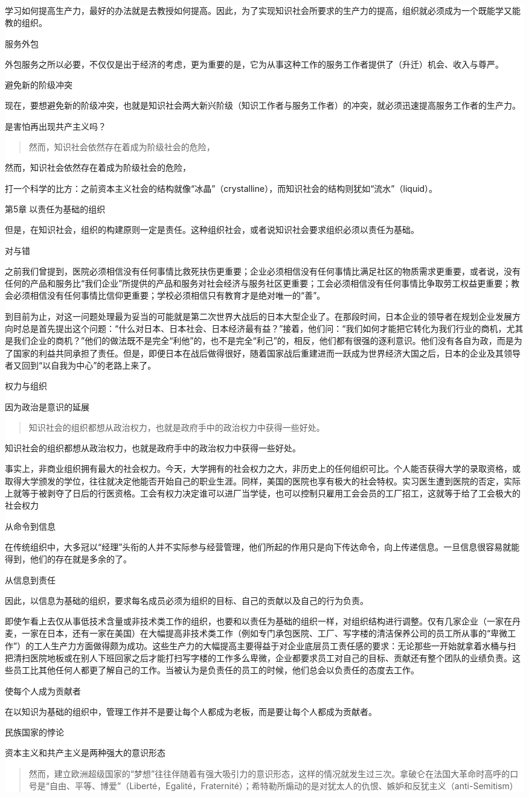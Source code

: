 学习如何提高生产力，最好的办法就是去教授如何提高。因此，为了实现知识社会所要求的生产力的提高，组织就必须成为一个既能学又能教的组织。

服务外包

外包服务之所以必要，不仅仅是出于经济的考虑，更为重要的是，它为从事这种工作的服务工作者提供了（升迁）机会、收入与尊严。

避免新的阶级冲突

现在，要想避免新的阶级冲突，也就是知识社会两大新兴阶级（知识工作者与服务工作者）的冲突，就必须迅速提高服务工作者的生产力。

是害怕再出现共产主义吗？

> 然而，知识社会依然存在着成为阶级社会的危险，

然而，知识社会依然存在着成为阶级社会的危险，

打一个科学的比方：之前资本主义社会的结构就像“冰晶”（crystalline），而知识社会的结构则犹如“流水”（liquid）。

第5章 以责任为基础的组织

但是，在知识社会，组织的构建原则一定是责任。这种组织社会，或者说知识社会要求组织必须以责任为基础。

对与错

之前我们曾提到，医院必须相信没有任何事情比救死扶伤更重要；企业必须相信没有任何事情比满足社区的物质需求更重要，或者说，没有任何的产品和服务比“我们企业”所提供的产品和服务对社会经济与服务社区更重要；工会必须相信没有任何事情比争取劳工权益更重要；教会必须相信没有任何事情比信仰更重要；学校必须相信只有教育才是绝对唯一的“善”。

到目前为止，对这一问题处理最为妥当的可能就是第二次世界大战后的日本大型企业了。在那段时间，日本企业的领导者在规划企业发展方向时总是首先提出这个问题：“什么对日本、日本社会、日本经济最有益？”接着，他们问：“我们如何才能把它转化为我们行业的商机，尤其是我们企业的商机？”他们的做法既不是完全“利他”的，也不是完全“利己”的，相反，他们都有很强的逐利意识。他们没有各自为政，而是为了国家的利益共同承担了责任。但是，即便日本在战后做得很好，随着国家战后重建进而一跃成为世界经济大国之后，日本的企业及其领导者又回到“以自我为中心”的老路上来了。

权力与组织

因为政治是意识的延展

> 知识社会的组织都想从政治权力，也就是政府手中的政治权力中获得一些好处。

知识社会的组织都想从政治权力，也就是政府手中的政治权力中获得一些好处。

事实上，非商业组织拥有最大的社会权力。今天，大学拥有的社会权力之大，非历史上的任何组织可比。个人能否获得大学的录取资格，或取得大学颁发的学位，往往就决定他能否开始自己的职业生涯。同样，美国的医院也享有极大的社会特权。实习医生遭到医院的否定，实际上就等于被剥夺了日后的行医资格。工会有权力决定谁可以进厂当学徒，也可以控制只雇用工会会员的工厂招工，这就等于给了工会极大的社会权力

从命令到信息

在传统组织中，大多冠以“经理”头衔的人并不实际参与经营管理，他们所起的作用只是向下传达命令，向上传递信息。一旦信息很容易就能得到，他们的存在就是多余的了。

从信息到责任

因此，以信息为基础的组织，要求每名成员必须为组织的目标、自己的贡献以及自己的行为负责。

即使乍看上去仅从事低技术含量或非技术类工作的组织，也要和以责任为基础的组织一样，对组织结构进行调整。仅有几家企业（一家在丹麦，一家在日本，还有一家在美国）在大幅提高非技术类工作（例如专门承包医院、工厂、写字楼的清洁保养公司的员工所从事的“卑微工作”）的工人生产力方面做得颇为成功。这些生产力的大幅提高主要得益于对企业底层员工责任感的要求：无论那些一开始就拿着水桶与扫把清扫医院地板或在别人下班回家之后才能打扫写字楼的工作多么卑微，企业都要求员工对自己的目标、贡献还有整个团队的业绩负责。这些员工比其他任何人都更了解自己的工作。当被认为是负责任的员工的时候，他们总会以负责任的态度去工作。

使每个人成为贡献者

在以知识为基础的组织中，管理工作并不是要让每个人都成为老板，而是要让每个人都成为贡献者。

民族国家的悖论

资本主义和共产主义是两种强大的意识形态

> 然而，建立欧洲超级国家的“梦想”往往伴随着有强大吸引力的意识形态，这样的情况就发生过三次。拿破仑在法国大革命时高呼的口号是“自由、平等、博爱”（Liberté，Egalité，Fraternité）；希特勒所煽动的是对犹太人的仇恨、嫉妒和反犹主义（anti-Semitism）
